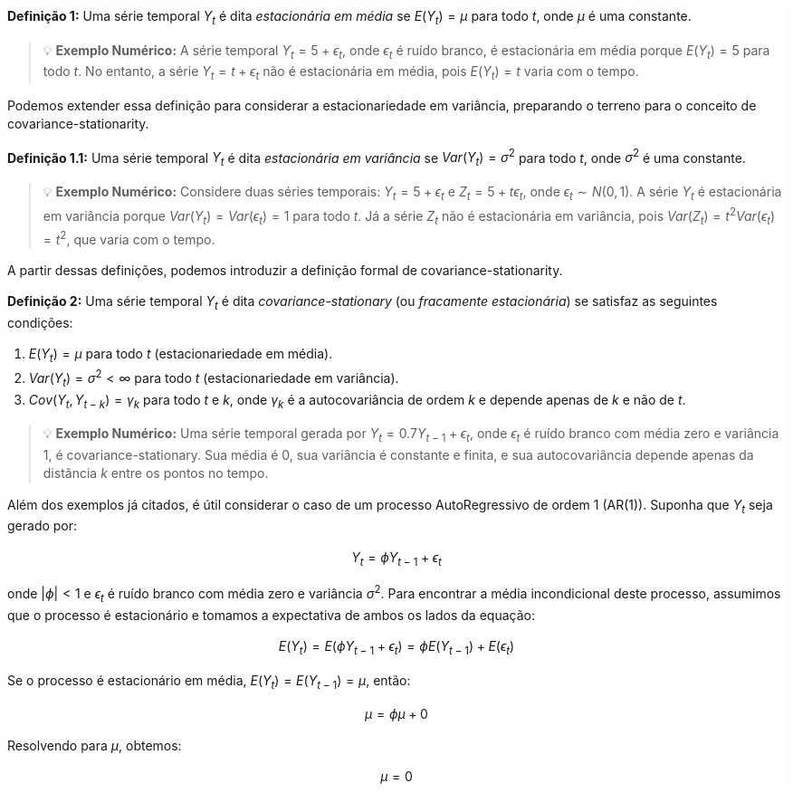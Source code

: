 **Definição 1:** Uma série temporal $Y_t$ é dita *estacionária em média* se $E(Y_t) = \mu$ para todo $t$, onde $\mu$ é uma constante.

> 💡 **Exemplo Numérico:** A série temporal $Y_t = 5 + \epsilon_t$, onde $\epsilon_t$ é ruído branco, é estacionária em média porque $E(Y_t) = 5$ para todo $t$. No entanto, a série $Y_t = t + \epsilon_t$ não é estacionária em média, pois $E(Y_t) = t$ varia com o tempo.

Podemos extender essa definição para considerar a estacionariedade em variância, preparando o terreno para o conceito de covariance-stationarity.

**Definição 1.1:** Uma série temporal $Y_t$ é dita *estacionária em variância* se $Var(Y_t) = \sigma^2$ para todo $t$, onde $\sigma^2$ é uma constante.

> 💡 **Exemplo Numérico:** Considere duas séries temporais: $Y_t = 5 + \epsilon_t$ e $Z_t = 5 + t\epsilon_t$, onde $\epsilon_t \sim N(0, 1)$.  A série $Y_t$ é estacionária em variância porque $Var(Y_t) = Var(\epsilon_t) = 1$ para todo $t$. Já a série $Z_t$ não é estacionária em variância, pois $Var(Z_t) = t^2 Var(\epsilon_t) = t^2$, que varia com o tempo.

A partir dessas definições, podemos introduzir a definição formal de covariance-stationarity.

**Definição 2:** Uma série temporal $Y_t$ é dita *covariance-stationary* (ou *fracamente estacionária*) se satisfaz as seguintes condições:

1.  $E(Y_t) = \mu$ para todo $t$ (estacionariedade em média).
2.  $Var(Y_t) = \sigma^2 < \infty$ para todo $t$ (estacionariedade em variância).
3.  $Cov(Y_t, Y_{t-k}) = \gamma_k$ para todo $t$ e $k$, onde $\gamma_k$ é a autocovariância de ordem $k$ e depende apenas de $k$ e não de $t$.

> 💡 **Exemplo Numérico:** Uma série temporal gerada por $Y_t = 0.7Y_{t-1} + \epsilon_t$, onde $\epsilon_t$ é ruído branco com média zero e variância 1, é covariance-stationary. Sua média é 0, sua variância é constante e finita, e sua autocovariância depende apenas da distância $k$ entre os pontos no tempo.

Além dos exemplos já citados, é útil considerar o caso de um processo AutoRegressivo de ordem 1 (AR(1)). Suponha que $Y_t$ seja gerado por:

$$
Y_t = \phi Y_{t-1} + \epsilon_t
$$

onde $|\phi| < 1$ e $\epsilon_t$ é ruído branco com média zero e variância $\sigma^2$.  Para encontrar a média incondicional deste processo, assumimos que o processo é estacionário e tomamos a expectativa de ambos os lados da equação:

$$
E(Y_t) = E(\phi Y_{t-1} + \epsilon_t) = \phi E(Y_{t-1}) + E(\epsilon_t)
$$

Se o processo é estacionário em média, $E(Y_t) = E(Y_{t-1}) = \mu$, então:

$$
\mu = \phi \mu + 0
$$

Resolvendo para $\mu$, obtemos:

$$
\mu = 0
$$
